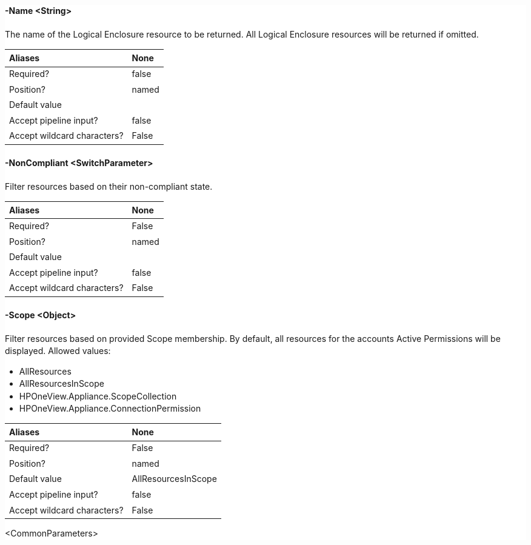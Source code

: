 #### -Name &lt;String&gt; 

The name of the Logical Enclosure resource to be returned. All Logical Enclosure resources will be returned if omitted.

| Aliases | None |
| :--- | :--- |
| Required? | false |
| Position? | named |
| Default value |  |
| Accept pipeline input? | false |
| Accept wildcard characters?    | False |

#### -NonCompliant &lt;SwitchParameter&gt; 

Filter resources based on their non-compliant state.

| Aliases | None |
| :--- | :--- |
| Required? | False |
| Position? | named |
| Default value |  |
| Accept pipeline input? | false |
| Accept wildcard characters?    | False |

#### -Scope &lt;Object&gt; 

Filter resources based on provided Scope membership. By default, all resources for the accounts Active Permissions will be displayed. Allowed values:

* AllResources
* AllResourcesInScope
* HPOneView.Appliance.ScopeCollection
* HPOneView.Appliance.ConnectionPermission

| Aliases | None |
| :--- | :--- |
| Required? | False |
| Position? | named |
| Default value | AllResourcesInScope |
| Accept pipeline input? | false |
| Accept wildcard characters?    | False |

&lt;CommonParameters&gt;
